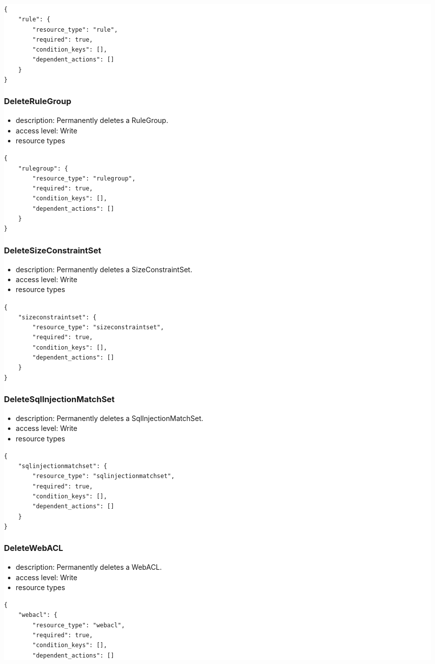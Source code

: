 ```
{
    "rule": {
        "resource_type": "rule",
        "required": true,
        "condition_keys": [],
        "dependent_actions": []
    }
}
```
### DeleteRuleGroup
- description: Permanently deletes a RuleGroup.
- access level: Write
- resource types
```
{
    "rulegroup": {
        "resource_type": "rulegroup",
        "required": true,
        "condition_keys": [],
        "dependent_actions": []
    }
}
```
### DeleteSizeConstraintSet
- description: Permanently deletes a SizeConstraintSet.
- access level: Write
- resource types
```
{
    "sizeconstraintset": {
        "resource_type": "sizeconstraintset",
        "required": true,
        "condition_keys": [],
        "dependent_actions": []
    }
}
```
### DeleteSqlInjectionMatchSet
- description: Permanently deletes a SqlInjectionMatchSet.
- access level: Write
- resource types
```
{
    "sqlinjectionmatchset": {
        "resource_type": "sqlinjectionmatchset",
        "required": true,
        "condition_keys": [],
        "dependent_actions": []
    }
}
```
### DeleteWebACL
- description: Permanently deletes a WebACL.
- access level: Write
- resource types
```
{
    "webacl": {
        "resource_type": "webacl",
        "required": true,
        "condition_keys": [],
        "dependent_actions": []
```